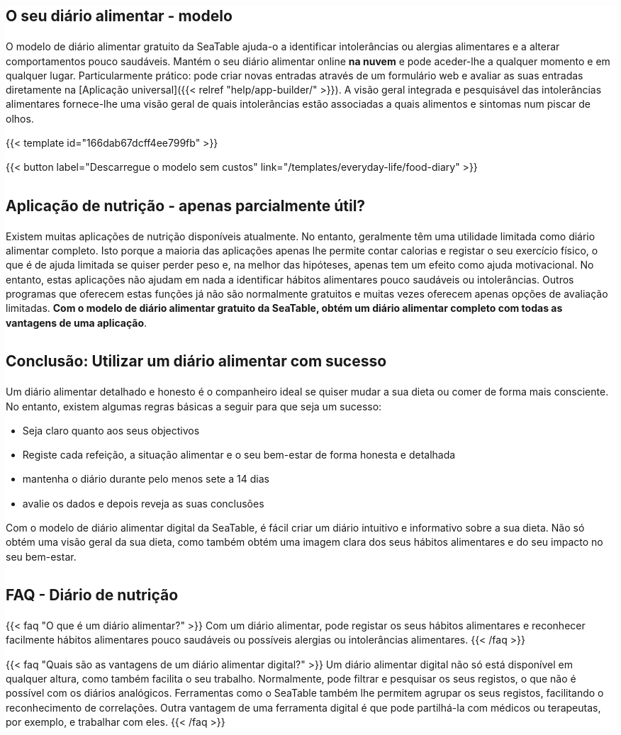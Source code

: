 ## O seu diário alimentar - modelo

O modelo de diário alimentar gratuito da SeaTable ajuda-o a identificar intolerâncias ou alergias alimentares e a alterar comportamentos pouco saudáveis. Mantém o seu diário alimentar online **na nuvem** e pode aceder-lhe a qualquer momento e em qualquer lugar. Particularmente prático: pode criar novas entradas através de um formulário web e avaliar as suas entradas diretamente na [Aplicação universal]({{< relref "help/app-builder/" >}}). A visão geral integrada e pesquisável das intolerâncias alimentares fornece-lhe uma visão geral de quais intolerâncias estão associadas a quais alimentos e sintomas num piscar de olhos.

{{< template id="166dab67dcff4ee799fb" >}}

{{< button label="Descarregue o modelo sem custos" link="/templates/everyday-life/food-diary" >}}

## Aplicação de nutrição - apenas parcialmente útil?

Existem muitas aplicações de nutrição disponíveis atualmente. No entanto, geralmente têm uma utilidade limitada como diário alimentar completo. Isto porque a maioria das aplicações apenas lhe permite contar calorias e registar o seu exercício físico, o que é de ajuda limitada se quiser perder peso e, na melhor das hipóteses, apenas tem um efeito como ajuda motivacional. No entanto, estas aplicações não ajudam em nada a identificar hábitos alimentares pouco saudáveis ou intolerâncias. Outros programas que oferecem estas funções já não são normalmente gratuitos e muitas vezes oferecem apenas opções de avaliação limitadas. **Com o modelo de diário alimentar gratuito da SeaTable, obtém um diário alimentar completo com todas as vantagens de uma aplicação**.

## Conclusão: Utilizar um diário alimentar com sucesso

Um diário alimentar detalhado e honesto é o companheiro ideal se quiser mudar a sua dieta ou comer de forma mais consciente. No entanto, existem algumas regras básicas a seguir para que seja um sucesso:

* Seja claro quanto aos seus objectivos

* Registe cada refeição, a situação alimentar e o seu bem-estar de forma honesta e detalhada

* mantenha o diário durante pelo menos sete a 14 dias

* avalie os dados e depois reveja as suas conclusões

Com o modelo de diário alimentar digital da SeaTable, é fácil criar um diário intuitivo e informativo sobre a sua dieta. Não só obtém uma visão geral da sua dieta, como também obtém uma imagem clara dos seus hábitos alimentares e do seu impacto no seu bem-estar.

## FAQ - Diário de nutrição

{{< faq "O que é um diário alimentar?" >}}
Com um diário alimentar, pode registar os seus hábitos alimentares e reconhecer facilmente hábitos alimentares pouco saudáveis ou possíveis alergias ou intolerâncias alimentares.
{{< /faq >}}

{{< faq "Quais são as vantagens de um diário alimentar digital?" >}}
Um diário alimentar digital não só está disponível em qualquer altura, como também facilita o seu trabalho. Normalmente, pode filtrar e pesquisar os seus registos, o que não é possível com os diários analógicos. Ferramentas como o SeaTable também lhe permitem agrupar os seus registos, facilitando o reconhecimento de correlações. Outra vantagem de uma ferramenta digital é que pode partilhá-la com médicos ou terapeutas, por exemplo, e trabalhar com eles.
{{< /faq >}}
